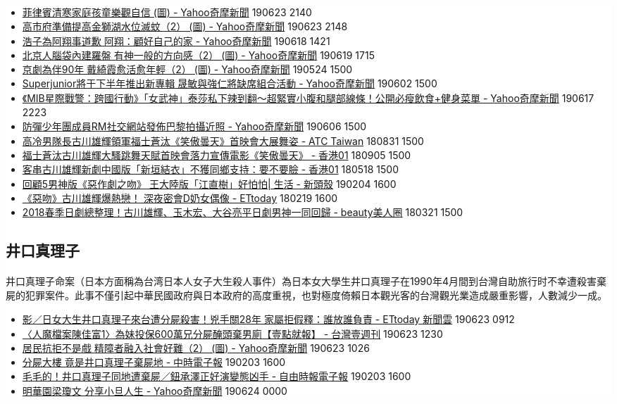 - [菲律賓清寒家庭孩童樂觀自信 (圖) - Yahoo奇摩新聞](https://tw.news.yahoo.com/%E8%8F%B2%E5%BE%8B%E8%B3%93%E6%B8%85%E5%AF%92%E5%AE%B6%E5%BA%AD%E5%AD%A9%E7%AB%A5%E6%A8%82%E8%A7%80%E8%87%AA%E4%BF%A1-%E5%9C%96-134003960.html "菲律賓清寒家庭孩童樂觀自信 (圖) - Yahoo奇摩新聞") 190623 2140
- [高市府準備提高金獅湖水位滅蚊（2） (圖) - Yahoo奇摩新聞](https://tw.news.yahoo.com/%E9%AB%98%E5%B8%82%E5%BA%9C%E6%BA%96%E5%82%99%E6%8F%90%E9%AB%98%E9%87%91%E7%8D%85%E6%B9%96%E6%B0%B4%E4%BD%8D%E6%BB%85%E8%9A%8A-2-%E5%9C%96-134804127.html "高市府準備提高金獅湖水位滅蚊（2） (圖) - Yahoo奇摩新聞") 190623 2148
- [浩子為阿翔事道歉 阿翔：顧好自己的家 - Yahoo奇摩新聞](https://tw.news.yahoo.com/%E6%B5%A9%E5%AD%90%E7%82%BA%E9%98%BF%E7%BF%94%E4%BA%8B%E9%81%93%E6%AD%89-%E9%98%BF%E7%BF%94-%E9%A1%A7%E5%A5%BD%E8%87%AA%E5%B7%B1%E7%9A%84%E5%AE%B6-062141052.html "浩子為阿翔事道歉 阿翔：顧好自己的家 - Yahoo奇摩新聞") 190618 1421
- [北京人腦袋內建羅盤 有神一般的方向感（2） (圖) - Yahoo奇摩新聞](https://tw.news.yahoo.com/%E5%8C%97%E4%BA%AC%E4%BA%BA%E8%85%A6%E8%A2%8B%E5%85%A7%E5%BB%BA%E7%BE%85%E7%9B%A4-%E6%9C%89%E7%A5%9E-%E8%88%AC%E7%9A%84%E6%96%B9%E5%90%91%E6%84%9F-2-%E5%9C%96-091559746.html "北京人腦袋內建羅盤 有神一般的方向感（2） (圖) - Yahoo奇摩新聞") 190619 1715
- [京劇為伴90年 戴綺霞愈活愈年輕（2） (圖) - Yahoo奇摩新聞](https://tw.news.yahoo.com/%E4%BA%AC%E5%8A%87%E7%82%BA%E4%BC%B490%E5%B9%B4-%E6%88%B4%E7%B6%BA%E9%9C%9E%E6%84%88%E6%B4%BB%E6%84%88%E5%B9%B4%E8%BC%95-2-%E5%9C%96-005558262.html "京劇為伴90年 戴綺霞愈活愈年輕（2） (圖) - Yahoo奇摩新聞") 190524 1500
- [Superjunior將于下半年推出新專輯 晟敏與強仁將缺席組合活動 - Yahoo奇摩新聞](https://tw.news.yahoo.com/superjunior%E5%B0%87%E4%BA%8E%E4%B8%8B%E5%8D%8A%E5%B9%B4%E6%8E%A8%E5%87%BA%E6%96%B0%E5%B0%88%E8%BC%AF-%E6%99%9F%E6%95%8F%E8%88%87%E5%BC%B7%E4%BB%81%E5%B0%87%E7%BC%BA%E5%B8%AD%E7%B5%84%E5%90%88%E6%B4%BB%E5%8B%95-051348843.html "Superjunior將于下半年推出新專輯 晟敏與強仁將缺席組合活動 - Yahoo奇摩新聞") 190602 1500
- [《MIB星際戰警：跨國行動》「女武神」泰莎私下辣到翻～超緊實小腹和腿部線條！公開必瘦飲食+健身菜單 - Yahoo奇摩新聞](https://tw.news.yahoo.com/mib%E6%98%9F%E9%9A%9B%E6%88%B0%E8%AD%A6-%E8%B7%A8%E5%9C%8B%E8%A1%8C%E5%8B%95-%E5%A5%B3%E6%AD%A6%E7%A5%9E-%E6%B3%B0%E8%8E%8E%E7%A7%81%E4%B8%8B%E8%BE%A3%E5%88%B0%E7%BF%BB-%E8%B6%85%E7%B7%8A%E5%AF%A6%E5%B0%8F%E8%85%B9%E5%92%8C%E8%85%BF%E9%83%A8%E7%B7%9A%E6%A2%9D-142300703.html "《MIB星際戰警：跨國行動》「女武神」泰莎私下辣到翻～超緊實小腹和腿部線條！公開必瘦飲食+健身菜單 - Yahoo奇摩新聞") 190617 2223
- [防彈少年團成員RM社交網站發佈巴黎拍攝近照 - Yahoo奇摩新聞](https://tw.news.yahoo.com/%E9%98%B2%E5%BD%88%E5%B0%91%E5%B9%B4%E5%9C%98%E6%88%90%E5%93%A1rm%E7%A4%BE%E4%BA%A4%E7%B6%B2%E7%AB%99%E7%99%BC%E4%BD%88%E5%B7%B4%E9%BB%8E%E6%8B%8D%E6%94%9D%E8%BF%91%E7%85%A7-041124568.html "防彈少年團成員RM社交網站發佈巴黎拍攝近照 - Yahoo奇摩新聞") 190606 1500
- [高冷男隊長古川雄輝領軍福士蒼汰《笑傲曇天》首映會大展舞姿 - ATC Taiwan](https://atctwn.com/2018/08/31/22334/ "高冷男隊長古川雄輝領軍福士蒼汰《笑傲曇天》首映會大展舞姿 - ATC Taiwan") 180831 1500
- [福士蒼汰古川雄輝大騷跳舞天賦首映會落力宣傳電影《笑傲曇天》 - 香港01](https://www.hk01.com/%E9%9B%BB%E5%BD%B1/231141/%E7%A6%8F%E5%A3%AB%E8%92%BC%E6%B1%B0%E5%8F%A4%E5%B7%9D%E9%9B%84%E8%BC%9D%E5%A4%A7%E9%A8%B7%E8%B7%B3%E8%88%9E%E5%A4%A9%E8%B3%A6-%E9%A6%96%E6%98%A0%E6%9C%83%E8%90%BD%E5%8A%9B%E5%AE%A3%E5%82%B3%E9%9B%BB%E5%BD%B1-%E7%AC%91%E5%82%B2%E6%9B%87%E5%A4%A9 "福士蒼汰古川雄輝大騷跳舞天賦首映會落力宣傳電影《笑傲曇天》 - 香港01") 180905 1500
- [客串古川雄輝新劇中國版「新垣結衣」不獲同鄉支持：要不要臉 - 香港01](https://www.hk01.com/%E5%8D%B3%E6%99%82%E5%A8%9B%E6%A8%82/190052/%E5%AE%A2%E4%B8%B2%E5%8F%A4%E5%B7%9D%E9%9B%84%E8%BC%9D%E6%96%B0%E5%8A%87-%E4%B8%AD%E5%9C%8B%E7%89%88-%E6%96%B0%E5%9E%A3%E7%B5%90%E8%A1%A3-%E4%B8%8D%E7%8D%B2%E5%90%8C%E9%84%89%E6%94%AF%E6%8C%81-%E8%A6%81%E4%B8%8D%E8%A6%81%E8%87%89 "客串古川雄輝新劇中國版「新垣結衣」不獲同鄉支持：要不要臉 - 香港01") 180518 1500
- [回顧5男神版《惡作劇之吻》 王大陸版「江直樹」好怕怕| 生活 - 新頭殼](https://newtalk.tw/news/view/2019-02-04/203925 "回顧5男神版《惡作劇之吻》 王大陸版「江直樹」好怕怕| 生活 - 新頭殼") 190204 1600
- [《惡吻》古川雄輝爆熱戀！ 深夜密會D奶女偶像 - ETtoday](https://star.ettoday.net/news/1115985 "《惡吻》古川雄輝爆熱戀！ 深夜密會D奶女偶像 - ETtoday") 180219 1600
- [2018春季日劇總整理！古川雄輝、玉木宏、大谷亮平日劇男神一同回歸 - beauty美人圈](https://www.beauty321.com/post/15307 "2018春季日劇總整理！古川雄輝、玉木宏、大谷亮平日劇男神一同回歸 - beauty美人圈") 180321 1500

## 井口真理子

井口真理子命案（日本方面稱為台湾日本人女子大生殺人事件）為日本女大學生井口真理子在1990年4月間到台灣自助旅行时不幸遭殺害棄屍的犯罪案件。此事不僅引起中華民國政府與日本政府的高度重視，也對極度倚賴日本觀光客的台灣觀光業造成嚴重影響，人數減少一成。
- [影／日女大生井口真理子來台遭分屍殺害！兇手關28年 家屬拒假釋：誰放誰負責 - ETtoday 新聞雲](https://www.ettoday.net/news/20190623/1473339.htm "影／日女大生井口真理子來台遭分屍殺害！兇手關28年 家屬拒假釋：誰放誰負責 - ETtoday 新聞雲") 190623 0912
- [〈人魔檔案陳佳富1〉為妹投保600萬兄分屍醃頭棄男廁【壹點就報】 - 台灣壹週刊](https://www.nextmag.com.tw/realtimenews/news/472358 "〈人魔檔案陳佳富1〉為妹投保600萬兄分屍醃頭棄男廁【壹點就報】 - 台灣壹週刊") 190623 1230
- [居民抗拒不是戲 精障者融入社會好難（2） (圖) - Yahoo奇摩新聞](https://tw.news.yahoo.com/%E5%B1%85%E6%B0%91%E6%8A%97%E6%8B%92%E4%B8%8D%E6%98%AF%E6%88%B2-%E7%B2%BE%E9%9A%9C%E8%80%85%E8%9E%8D%E5%85%A5%E7%A4%BE%E6%9C%83%E5%A5%BD%E9%9B%A3-2-%E5%9C%96-022654461.html "居民抗拒不是戲 精障者融入社會好難（2） (圖) - Yahoo奇摩新聞") 190623 1026
- [分屍大樓 竟是井口真理子棄屍地 - 中時電子報](https://www.chinatimes.com/newspapers/20190203000371-260106 "分屍大樓 竟是井口真理子棄屍地 - 中時電子報") 190203 1600
- [毛毛的！井口真理子同地遭棄屍／鈕承澤正好演變態凶手 - 自由時報電子報](https://news.ltn.com.tw/news/society/paper/1265875 "毛毛的！井口真理子同地遭棄屍／鈕承澤正好演變態凶手 - 自由時報電子報") 190203 1600
- [明華園梁瓊文 分享小旦人生 - Yahoo奇摩新聞](https://tw.news.yahoo.com/%E6%98%8E%E8%8F%AF%E5%9C%92%E6%A2%81%E7%93%8A%E6%96%87-%E5%88%86%E4%BA%AB%E5%B0%8F%E6%97%A6%E4%BA%BA%E7%94%9F-160000918.html "明華園梁瓊文 分享小旦人生 - Yahoo奇摩新聞") 190624 0000